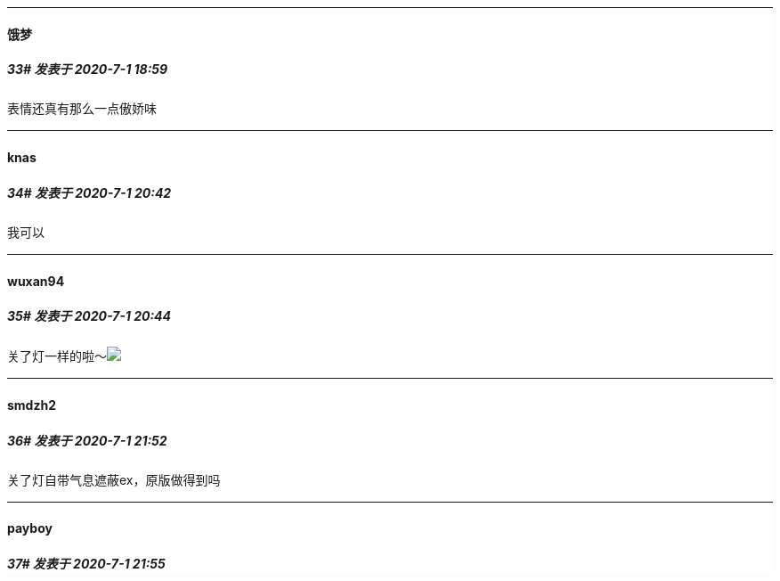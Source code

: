 



*****

####  饿梦  
##### 33#       发表于 2020-7-1 18:59




表情还真有那么一点傲娇味







*****

####  knas  
##### 34#       发表于 2020-7-1 20:42




我可以







*****

####  wuxan94  
##### 35#       发表于 2020-7-1 20:44




关了灯一样的啦～<img src="https://static.saraba1st.com/image/smiley/face2017/037.png" referrerpolicy="no-referrer">







*****

####  smdzh2  
##### 36#       发表于 2020-7-1 21:52




关了灯自带气息遮蔽ex，原版做得到吗







*****

####  payboy  
##### 37#       发表于 2020-7-1 21:55
